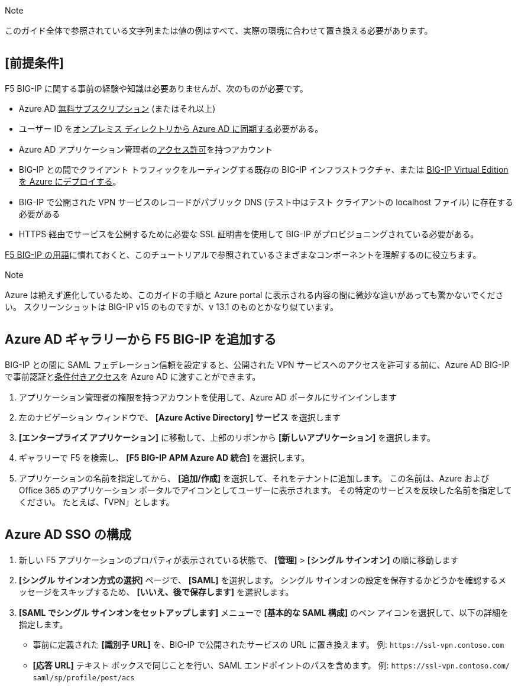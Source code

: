 >[!NOTE]
>このガイド全体で参照されている文字列または値の例はすべて、実際の環境に合わせて置き換える必要があります。

## <a name="prerequisites"></a>[前提条件]

F5 BIG-IP に関する事前の経験や知識は必要ありませんが、次のものが必要です。

- Azure AD [無料サブスクリプション](https://azure.microsoft.com/trial/get-started-active-directory/) (またはそれ以上)

- ユーザー ID を[オンプレミス ディレクトリから Azure AD に同期する](../hybrid/how-to-connect-sync-whatis.md)必要がある。

- Azure AD アプリケーション管理者の[アクセス許可](../roles/permissions-reference.md#application-administrator)を持つアカウント

- BIG-IP との間でクライアント トラフィックをルーティングする既存の BIG-IP インフラストラクチャ、または [BIG-IP Virtual Edition を Azure にデプロイする](f5-bigip-deployment-guide.md)。

- BIG-IP で公開された VPN サービスのレコードがパブリック DNS (テスト中はテスト クライアントの localhost ファイル) に存在する必要がある

- HTTPS 経由でサービスを公開するために必要な SSL 証明書を使用して BIG-IP がプロビジョニングされている必要がある。

[F5 BIG-IP の用語](https://www.f5.com/services/resources/glossary)に慣れておくと、このチュートリアルで参照されているさまざまなコンポーネントを理解するのに役立ちます。

>[!NOTE]
>Azure は絶えず進化しているため、このガイドの手順と Azure portal に表示される内容の間に微妙な違いがあっても驚かないでください。 スクリーンショットは BIG-IP v15 のものですが、v 13.1 のものとかなり似ています。

## <a name="add-f5-big-ip-from-the-azure-ad-gallery"></a>Azure AD ギャラリーから F5 BIG-IP を追加する

BIG-IP との間に SAML フェデレーション信頼を設定すると、公開された VPN サービスへのアクセスを許可する前に、Azure AD BIG-IP で事前認証と[条件付きアクセス](../conditional-access/overview.md)を Azure AD に渡すことができます。

1. アプリケーション管理者の権限を持つアカウントを使用して、Azure AD ポータルにサインインします

2. 左のナビゲーション ウィンドウで、 **[Azure Active Directory] サービス** を選択します

3. **[エンタープライズ アプリケーション]** に移動して、上部のリボンから **[新しいアプリケーション]** を選択します。

4. ギャラリーで F5 を検索し、 **[F5 BIG-IP APM Azure AD 統合]** を選択します。

5. アプリケーションの名前を指定してから、 **[追加/作成]** を選択して、それをテナントに追加します。 この名前は、Azure および Office 365 のアプリケーション ポータルでアイコンとしてユーザーに表示されます。 その特定のサービスを反映した名前を指定してください。 たとえば、「VPN」とします。

## <a name="configure-azure-ad-sso"></a>Azure AD SSO の構成

1. 新しい F5 アプリケーションのプロパティが表示されている状態で、 **[管理]**  >  **[シングル サインオン]** の順に移動します

2. **[シングル サインオン方式の選択]** ページで、 **[SAML]** を選択します。 シングル サインオンの設定を保存するかどうかを確認するメッセージをスキップするため、 **[いいえ、後で保存します]** を選択します。

3. **[SAML でシングル サインオンをセットアップします]** メニューで **[基本的な SAML 構成]** のペン アイコンを選択して、以下の詳細を指定します。

   - 事前に定義された **[識別子 URL]** を、BIG-IP で公開されたサービスの URL に置き換えます。 例: `https://ssl-vpn.contoso.com`

   - **[応答 URL]** テキスト ボックスで同じことを行い、SAML エンドポイントのパスを含めます。 例: `https://ssl-vpn.contoso.com/saml/sp/profile/post/acs`
